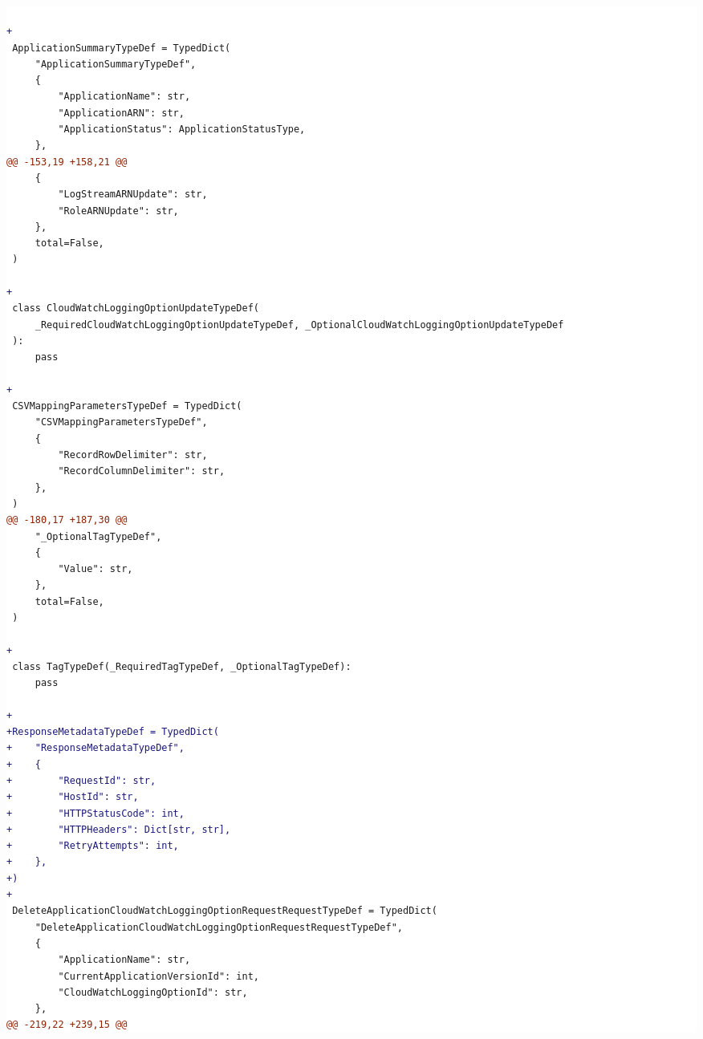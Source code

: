 ```diff
 
+
 ApplicationSummaryTypeDef = TypedDict(
     "ApplicationSummaryTypeDef",
     {
         "ApplicationName": str,
         "ApplicationARN": str,
         "ApplicationStatus": ApplicationStatusType,
     },
@@ -153,19 +158,21 @@
     {
         "LogStreamARNUpdate": str,
         "RoleARNUpdate": str,
     },
     total=False,
 )
 
+
 class CloudWatchLoggingOptionUpdateTypeDef(
     _RequiredCloudWatchLoggingOptionUpdateTypeDef, _OptionalCloudWatchLoggingOptionUpdateTypeDef
 ):
     pass
 
+
 CSVMappingParametersTypeDef = TypedDict(
     "CSVMappingParametersTypeDef",
     {
         "RecordRowDelimiter": str,
         "RecordColumnDelimiter": str,
     },
 )
@@ -180,17 +187,30 @@
     "_OptionalTagTypeDef",
     {
         "Value": str,
     },
     total=False,
 )
 
+
 class TagTypeDef(_RequiredTagTypeDef, _OptionalTagTypeDef):
     pass
 
+
+ResponseMetadataTypeDef = TypedDict(
+    "ResponseMetadataTypeDef",
+    {
+        "RequestId": str,
+        "HostId": str,
+        "HTTPStatusCode": int,
+        "HTTPHeaders": Dict[str, str],
+        "RetryAttempts": int,
+    },
+)
+
 DeleteApplicationCloudWatchLoggingOptionRequestRequestTypeDef = TypedDict(
     "DeleteApplicationCloudWatchLoggingOptionRequestRequestTypeDef",
     {
         "ApplicationName": str,
         "CurrentApplicationVersionId": int,
         "CloudWatchLoggingOptionId": str,
     },
@@ -219,22 +239,15 @@
```